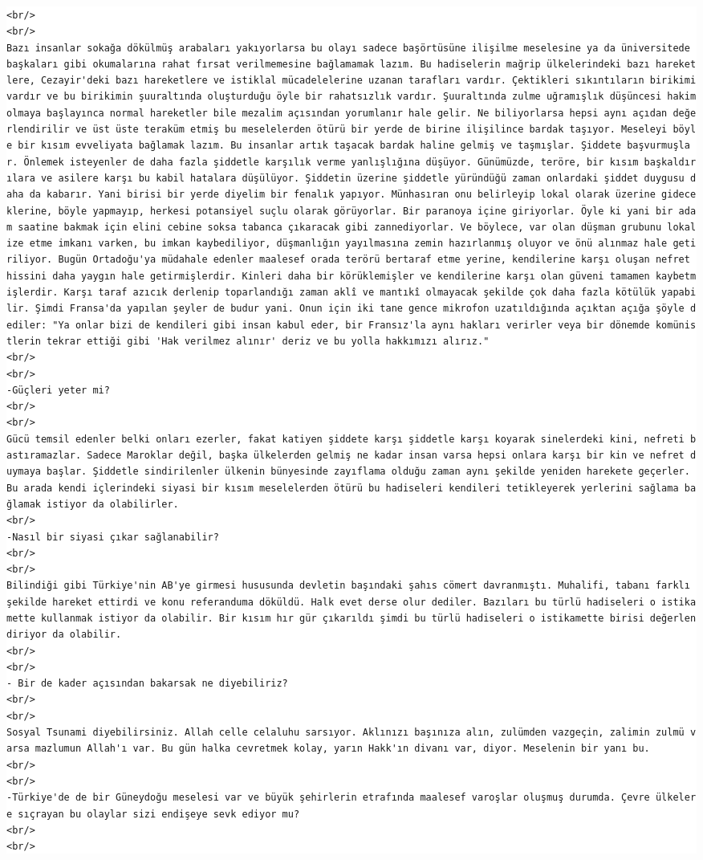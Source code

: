     <br/>
    <br/>
    Bazı insanlar sokağa dökülmüş arabaları yakıyorlarsa bu olayı sadece başörtüsüne ilişilme meselesine ya da üniversitede başkaları gibi okumalarına rahat fırsat verilmemesine bağlamamak lazım. Bu hadiselerin mağrip ülkelerindeki bazı hareketlere, Cezayir'deki bazı hareketlere ve istiklal mücadelelerine uzanan tarafları vardır. Çektikleri sıkıntıların birikimi vardır ve bu birikimin şuuraltında oluşturduğu öyle bir rahatsızlık vardır. Şuuraltında zulme uğramışlık düşüncesi hakim olmaya başlayınca normal hareketler bile mezalim açısından yorumlanır hale gelir. Ne biliyorlarsa hepsi aynı açıdan değerlendirilir ve üst üste teraküm etmiş bu meselelerden ötürü bir yerde de birine ilişilince bardak taşıyor. Meseleyi böyle bir kısım evveliyata bağlamak lazım. Bu insanlar artık taşacak bardak haline gelmiş ve taşmışlar. Şiddete başvurmuşlar. Önlemek isteyenler de daha fazla şiddetle karşılık verme yanlışlığına düşüyor. Günümüzde, teröre, bir kısım başkaldırılara ve asilere karşı bu kabil hatalara düşülüyor. Şiddetin üzerine şiddetle yüründüğü zaman onlardaki şiddet duygusu daha da kabarır. Yani birisi bir yerde diyelim bir fenalık yapıyor. Münhasıran onu belirleyip lokal olarak üzerine gideceklerine, böyle yapmayıp, herkesi potansiyel suçlu olarak görüyorlar. Bir paranoya içine giriyorlar. Öyle ki yani bir adam saatine bakmak için elini cebine soksa tabanca çıkaracak gibi zannediyorlar. Ve böylece, var olan düşman grubunu lokalize etme imkanı varken, bu imkan kaybediliyor, düşmanlığın yayılmasına zemin hazırlanmış oluyor ve önü alınmaz hale getiriliyor. Bugün Ortadoğu'ya müdahale edenler maalesef orada terörü bertaraf etme yerine, kendilerine karşı oluşan nefret hissini daha yaygın hale getirmişlerdir. Kinleri daha bir körüklemişler ve kendilerine karşı olan güveni tamamen kaybetmişlerdir. Karşı taraf azıcık derlenip toparlandığı zaman aklî ve mantıkî olmayacak şekilde çok daha fazla kötülük yapabilir. Şimdi Fransa'da yapılan şeyler de budur yani. Onun için iki tane gence mikrofon uzatıldığında açıktan açığa şöyle dediler: "Ya onlar bizi de kendileri gibi insan kabul eder, bir Fransız'la aynı hakları verirler veya bir dönemde komünistlerin tekrar ettiği gibi 'Hak verilmez alınır' deriz ve bu yolla hakkımızı alırız."
    <br/>
    <br/>
    -Güçleri yeter mi?
    <br/>
    <br/>
    Gücü temsil edenler belki onları ezerler, fakat katiyen şiddete karşı şiddetle karşı koyarak sinelerdeki kini, nefreti bastıramazlar. Sadece Maroklar değil, başka ülkelerden gelmiş ne kadar insan varsa hepsi onlara karşı bir kin ve nefret duymaya başlar. Şiddetle sindirilenler ülkenin bünyesinde zayıflama olduğu zaman aynı şekilde yeniden harekete geçerler. Bu arada kendi içlerindeki siyasi bir kısım meselelerden ötürü bu hadiseleri kendileri tetikleyerek yerlerini sağlama bağlamak istiyor da olabilirler.
    <br/>
    -Nasıl bir siyasi çıkar sağlanabilir?
    <br/>
    <br/>
    Bilindiği gibi Türkiye'nin AB'ye girmesi hususunda devletin başındaki şahıs cömert davranmıştı. Muhalifi, tabanı farklı şekilde hareket ettirdi ve konu referanduma döküldü. Halk evet derse olur dediler. Bazıları bu türlü hadiseleri o istikamette kullanmak istiyor da olabilir. Bir kısım hır gür çıkarıldı şimdi bu türlü hadiseleri o istikamette birisi değerlendiriyor da olabilir.
    <br/>
    <br/>
    - Bir de kader açısından bakarsak ne diyebiliriz?
    <br/>
    <br/>
    Sosyal Tsunami diyebilirsiniz. Allah celle celaluhu sarsıyor. Aklınızı başınıza alın, zulümden vazgeçin, zalimin zulmü varsa mazlumun Allah'ı var. Bu gün halka cevretmek kolay, yarın Hakk'ın divanı var, diyor. Meselenin bir yanı bu.
    <br/>
    <br/>
    -Türkiye'de de bir Güneydoğu meselesi var ve büyük şehirlerin etrafında maalesef varoşlar oluşmuş durumda. Çevre ülkelere sıçrayan bu olaylar sizi endişeye sevk ediyor mu?
    <br/>
    <br/>